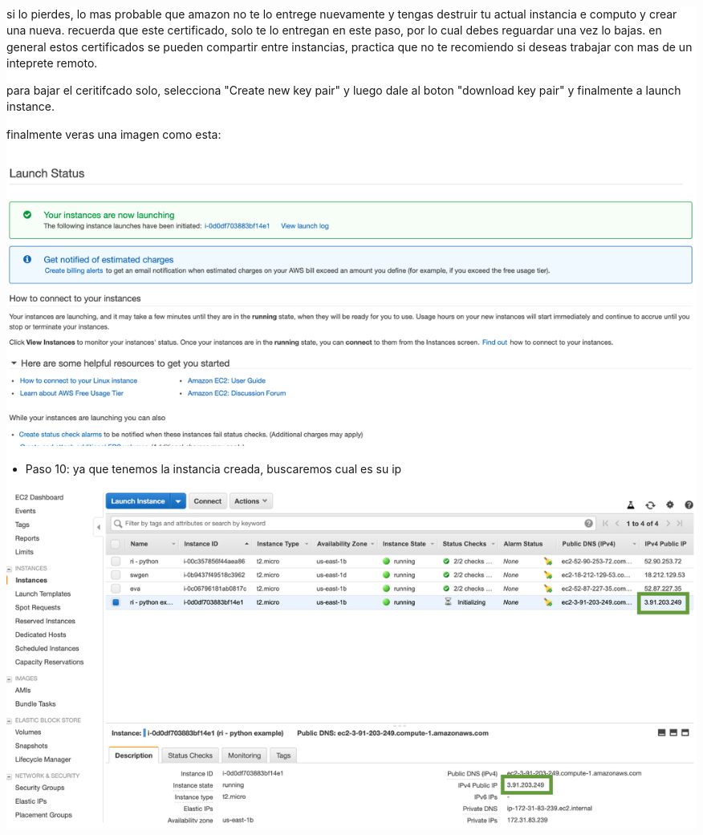 si lo pierdes, lo mas probable que amazon no te lo entrege nuevamente y tengas destruir tu actual
instancia e computo y crear una nueva. recuerda que este certificado, solo te lo entregan en este paso, por lo cual
debes reguardar una vez lo bajas. en general estos certificados se pueden compartir entre instancias, practica que no te recomiendo
si deseas trabajar con mas de un inteprete remoto.

para bajar el ceritifcado solo, selecciona "Create new key pair" y luego dale al boton "download key pair" y finalmente
a launch instance.

finalmente veras una imagen como esta:

![AWS console instance done](aws-console-10.png)

- Paso 10: ya que tenemos la instancia creada, buscaremos cual es su ip

![AWS console instance IP](aws-console-11.png)
